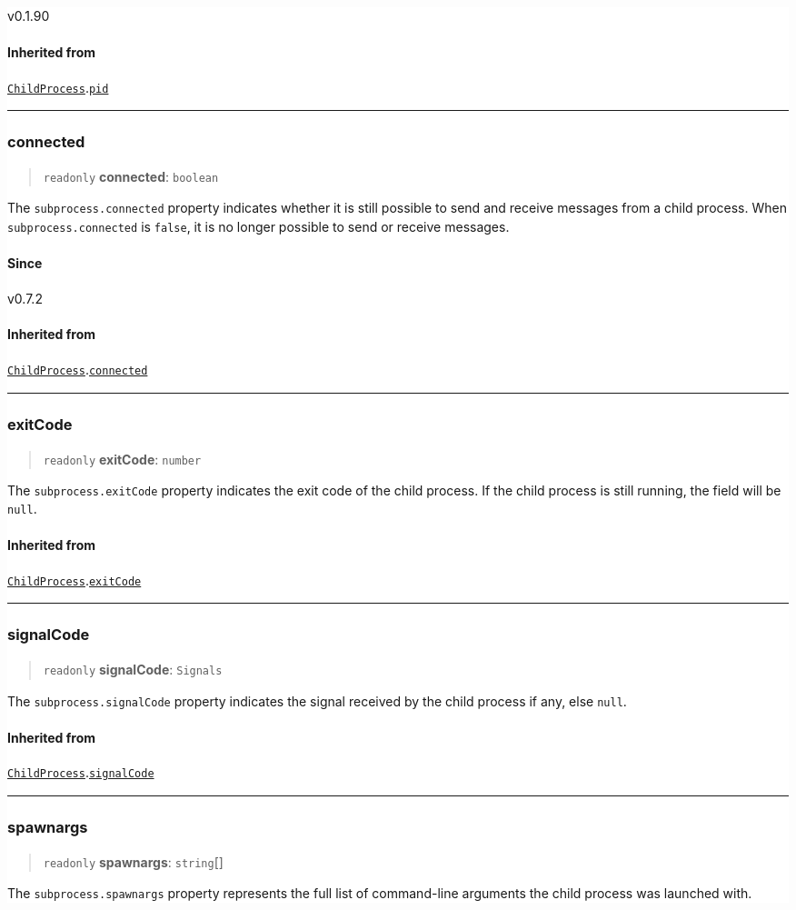 v0.1.90

#### Inherited from

[`ChildProcess`](../classes/ChildProcess.md).[`pid`](../classes/ChildProcess.md#pid)

***

### connected

> `readonly` **connected**: `boolean`

The `subprocess.connected` property indicates whether it is still possible to
send and receive messages from a child process. When `subprocess.connected` is `false`, it is no longer possible to send or receive messages.

#### Since

v0.7.2

#### Inherited from

[`ChildProcess`](../classes/ChildProcess.md).[`connected`](../classes/ChildProcess.md#connected)

***

### exitCode

> `readonly` **exitCode**: `number`

The `subprocess.exitCode` property indicates the exit code of the child process.
If the child process is still running, the field will be `null`.

#### Inherited from

[`ChildProcess`](../classes/ChildProcess.md).[`exitCode`](../classes/ChildProcess.md#exitcode)

***

### signalCode

> `readonly` **signalCode**: `Signals`

The `subprocess.signalCode` property indicates the signal received by
the child process if any, else `null`.

#### Inherited from

[`ChildProcess`](../classes/ChildProcess.md).[`signalCode`](../classes/ChildProcess.md#signalcode)

***

### spawnargs

> `readonly` **spawnargs**: `string`[]

The `subprocess.spawnargs` property represents the full list of command-line
arguments the child process was launched with.
